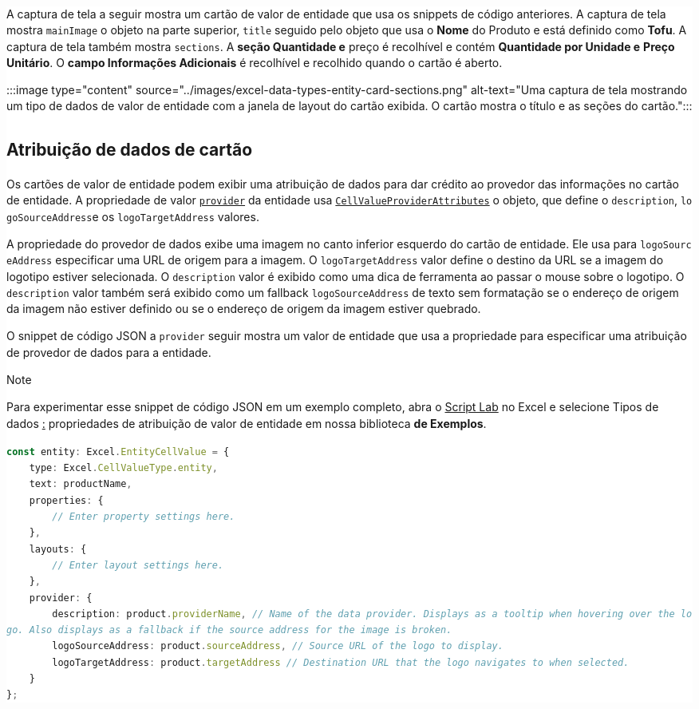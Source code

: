 A captura de tela a seguir mostra um cartão de valor de entidade que usa os snippets de código anteriores. A captura de tela mostra `mainImage` o objeto na parte superior, `title` seguido pelo objeto que usa o **Nome** do Produto e está definido como **Tofu**. A captura de tela também mostra `sections`. A **seção Quantidade e** preço é recolhível e contém **Quantidade por Unidade e** **Preço Unitário**. O **campo Informações Adicionais** é recolhível e recolhido quando o cartão é aberto.

:::image type="content" source="../images/excel-data-types-entity-card-sections.png" alt-text="Uma captura de tela mostrando um tipo de dados de valor de entidade com a janela de layout do cartão exibida. O cartão mostra o título e as seções do cartão.":::

## <a name="card-data-attribution"></a>Atribuição de dados de cartão

Os cartões de valor de entidade podem exibir uma atribuição de dados para dar crédito ao provedor das informações no cartão de entidade. A propriedade de valor [`provider`](/javascript/api/excel/excel.entitycellvalue#excel-excel-entitycellvalue-provider-member) da entidade usa [`CellValueProviderAttributes`](/javascript/api/excel/excel.cellvalueproviderattributes) o objeto, que define o `description`, `logoSourceAddress`e os `logoTargetAddress` valores.

A propriedade do provedor de dados exibe uma imagem no canto inferior esquerdo do cartão de entidade. Ele usa para `logoSourceAddress` especificar uma URL de origem para a imagem. O `logoTargetAddress` valor define o destino da URL se a imagem do logotipo estiver selecionada. O `description` valor é exibido como uma dica de ferramenta ao passar o mouse sobre o logotipo. O `description` valor também será exibido como um fallback `logoSourceAddress` de texto sem formatação se o endereço de origem da imagem não estiver definido ou se o endereço de origem da imagem estiver quebrado.

O snippet de código JSON a `provider` seguir mostra um valor de entidade que usa a propriedade para especificar uma atribuição de provedor de dados para a entidade.

> [!NOTE]
> Para experimentar esse snippet de código JSON em um exemplo completo, abra o [Script Lab](../overview/explore-with-script-lab.md) no Excel e selecione Tipos de dados [:](https://github.com/OfficeDev/office-js-snippets/blob/prod/samples/excel/20-data-types/data-types-entity-attribution.yaml) propriedades de atribuição de valor de entidade em nossa biblioteca **de Exemplos**.

```TypeScript
const entity: Excel.EntityCellValue = {
    type: Excel.CellValueType.entity,
    text: productName,
    properties: {
        // Enter property settings here.
    },
    layouts: {
        // Enter layout settings here.
    },
    provider: {
        description: product.providerName, // Name of the data provider. Displays as a tooltip when hovering over the logo. Also displays as a fallback if the source address for the image is broken.
        logoSourceAddress: product.sourceAddress, // Source URL of the logo to display.
        logoTargetAddress: product.targetAddress // Destination URL that the logo navigates to when selected.
    }
};
```
